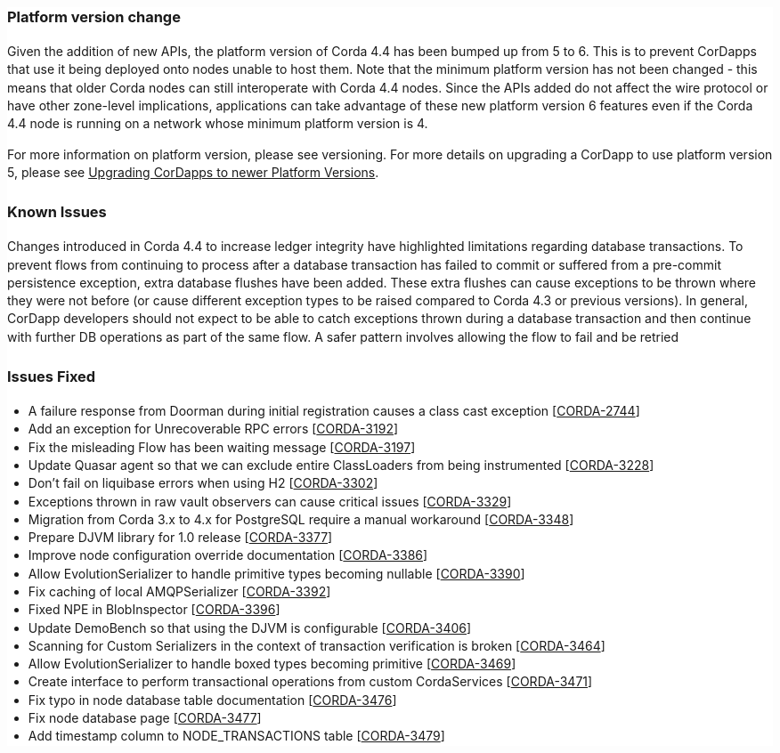 
### Platform version change

Given the addition of new APIs, the platform version of Corda 4.4 has been bumped up from 5 to 6. This is to prevent CorDapps that use it being deployed onto nodes unable to host them. Note that the minimum platform version has not been changed - this means that older Corda nodes can still interoperate with Corda 4.4 nodes. Since the APIs added do not affect the wire protocol or have other zone-level implications, applications can take advantage of these new platform version 6 features even if the Corda 4.4 node is running on a network whose minimum platform version is 4.

For more information on platform version, please see versioning. For more details on upgrading a CorDapp to use platform version 5, please see [Upgrading CorDapps to newer Platform Versions](app-upgrade-notes.md).


### Known Issues

Changes introduced in Corda 4.4 to increase ledger integrity have highlighted limitations regarding database transactions. To prevent flows from continuing to process after a database transaction has failed to commit or suffered from a pre-commit persistence exception, extra database flushes have been added. These extra flushes can cause exceptions to be thrown where they were not before (or cause different exception types to be raised compared to Corda 4.3 or previous versions). In general, CorDapp developers should not expect to be able to catch exceptions thrown during a database transaction and then continue with further DB operations as part of the same flow. A safer pattern involves allowing the flow to fail and be retried


### Issues Fixed


* A failure response from Doorman during initial registration causes a class cast exception [[CORDA-2744](https://r3-cev.atlassian.net/browse/CORDA-2744)]
* Add an exception for Unrecoverable RPC errors [[CORDA-3192](https://r3-cev.atlassian.net/browse/CORDA-3192)]
* Fix the misleading Flow has been waiting message [[CORDA-3197](https://r3-cev.atlassian.net/browse/CORDA-3197)]
* Update Quasar agent so that we can exclude entire ClassLoaders from being instrumented [[CORDA-3228](https://r3-cev.atlassian.net/browse/CORDA-3228)]
* Don’t fail on liquibase errors when using H2 [[CORDA-3302](https://r3-cev.atlassian.net/browse/CORDA-3302)]
* Exceptions thrown in raw vault observers can cause critical issues [[CORDA-3329](https://r3-cev.atlassian.net/browse/CORDA-3329)]
* Migration from Corda 3.x to 4.x for PostgreSQL require a manual workaround [[CORDA-3348](https://r3-cev.atlassian.net/browse/CORDA-3348)]
* Prepare DJVM library for 1.0 release [[CORDA-3377](https://r3-cev.atlassian.net/browse/CORDA-3377)]
* Improve node configuration override documentation [[CORDA-3386](https://r3-cev.atlassian.net/browse/CORDA-3386)]
* Allow EvolutionSerializer to handle primitive types becoming nullable [[CORDA-3390](https://r3-cev.atlassian.net/browse/CORDA-3390)]
* Fix caching of local AMQPSerializer [[CORDA-3392](https://r3-cev.atlassian.net/browse/CORDA-3392)]
* Fixed NPE in BlobInspector [[CORDA-3396](https://r3-cev.atlassian.net/browse/CORDA-3396)]
* Update DemoBench so that using the DJVM is configurable [[CORDA-3406](https://r3-cev.atlassian.net/browse/CORDA-3406)]
* Scanning for Custom Serializers in the context of transaction verification is broken [[CORDA-3464](https://r3-cev.atlassian.net/browse/CORDA-3464)]
* Allow EvolutionSerializer to handle boxed types becoming primitive [[CORDA-3469](https://r3-cev.atlassian.net/browse/CORDA-3469)]
* Create interface to perform transactional operations from custom CordaServices [[CORDA-3471](https://r3-cev.atlassian.net/browse/CORDA-3471)]
* Fix typo in node database table documentation [[CORDA-3476](https://r3-cev.atlassian.net/browse/CORDA-3476)]
* Fix node database page [[CORDA-3477](https://r3-cev.atlassian.net/browse/CORDA-3477)]
* Add timestamp column to NODE_TRANSACTIONS table [[CORDA-3479](https://r3-cev.atlassian.net/browse/CORDA-3479)]